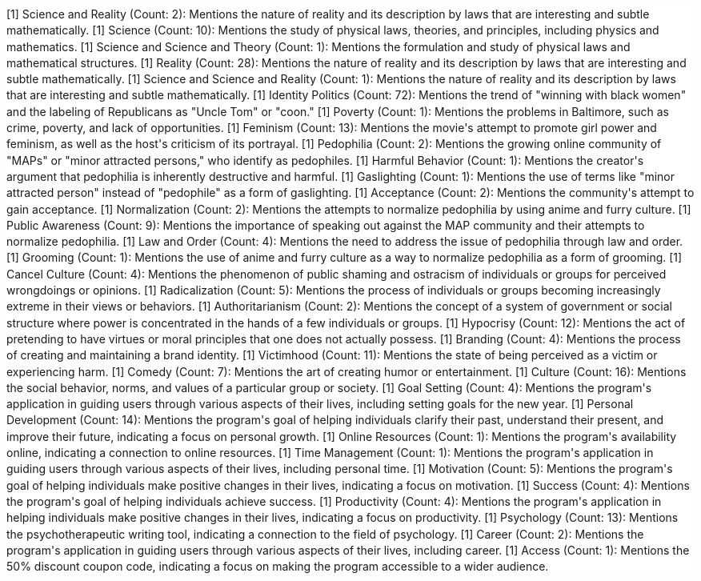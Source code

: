 [1] Science and Reality (Count: 2): Mentions the nature of reality and its description by laws that are interesting and subtle mathematically.
[1] Science (Count: 10): Mentions the study of physical laws, theories, and principles, including physics and mathematics.
[1] Science and Science and Theory (Count: 1): Mentions the formulation and study of physical laws and mathematical structures.
[1] Reality (Count: 28): Mentions the nature of reality and its description by laws that are interesting and subtle mathematically.
[1] Science and Science and Reality (Count: 1): Mentions the nature of reality and its description by laws that are interesting and subtle mathematically.
[1] Identity Politics (Count: 72): Mentions the trend of "winning with black women" and the labeling of Republicans as "Uncle Tom" or "coon."
[1] Poverty (Count: 1): Mentions the problems in Baltimore, such as crime, poverty, and lack of opportunities.
[1] Feminism (Count: 13): Mentions the movie's attempt to promote girl power and feminism, as well as the host's criticism of its portrayal.
[1] Pedophilia (Count: 2): Mentions the growing online community of "MAPs" or "minor attracted persons," who identify as pedophiles.
[1] Harmful Behavior (Count: 1): Mentions the creator's argument that pedophilia is inherently destructive and harmful.
[1] Gaslighting (Count: 1): Mentions the use of terms like "minor attracted person" instead of "pedophile" as a form of gaslighting.
[1] Acceptance (Count: 2): Mentions the community's attempt to gain acceptance.
[1] Normalization (Count: 2): Mentions the attempts to normalize pedophilia by using anime and furry culture.
[1] Public Awareness (Count: 9): Mentions the importance of speaking out against the MAP community and their attempts to normalize pedophilia.
[1] Law and Order (Count: 4): Mentions the need to address the issue of pedophilia through law and order.
[1] Grooming (Count: 1): Mentions the use of anime and furry culture as a way to normalize pedophilia as a form of grooming.
[1] Cancel Culture (Count: 4): Mentions the phenomenon of public shaming and ostracism of individuals or groups for perceived wrongdoings or opinions.
[1] Radicalization (Count: 5): Mentions the process of individuals or groups becoming increasingly extreme in their views or behaviors.
[1] Authoritarianism (Count: 2): Mentions the concept of a system of government or social structure where power is concentrated in the hands of a few individuals or groups.
[1] Hypocrisy (Count: 12): Mentions the act of pretending to have virtues or moral principles that one does not actually possess.
[1] Branding (Count: 4): Mentions the process of creating and maintaining a brand identity.
[1] Victimhood (Count: 11): Mentions the state of being perceived as a victim or experiencing harm.
[1] Comedy (Count: 7): Mentions the art of creating humor or entertainment.
[1] Culture (Count: 16): Mentions the social behavior, norms, and values of a particular group or society.
[1] Goal Setting (Count: 4): Mentions the program's application in guiding users through various aspects of their lives, including setting goals for the new year.
[1] Personal Development (Count: 14): Mentions the program's goal of helping individuals clarify their past, understand their present, and improve their future, indicating a focus on personal growth.
[1] Online Resources (Count: 1): Mentions the program's availability online, indicating a connection to online resources.
[1] Time Management (Count: 1): Mentions the program's application in guiding users through various aspects of their lives, including personal time.
[1] Motivation (Count: 5): Mentions the program's goal of helping individuals make positive changes in their lives, indicating a focus on motivation.
[1] Success (Count: 4): Mentions the program's goal of helping individuals achieve success.
[1] Productivity (Count: 4): Mentions the program's application in helping individuals make positive changes in their lives, indicating a focus on productivity.
[1] Psychology (Count: 13): Mentions the psychotherapeutic writing tool, indicating a connection to the field of psychology.
[1] Career (Count: 2): Mentions the program's application in guiding users through various aspects of their lives, including career.
[1] Access (Count: 1): Mentions the 50% discount coupon code, indicating a focus on making the program accessible to a wider audience.